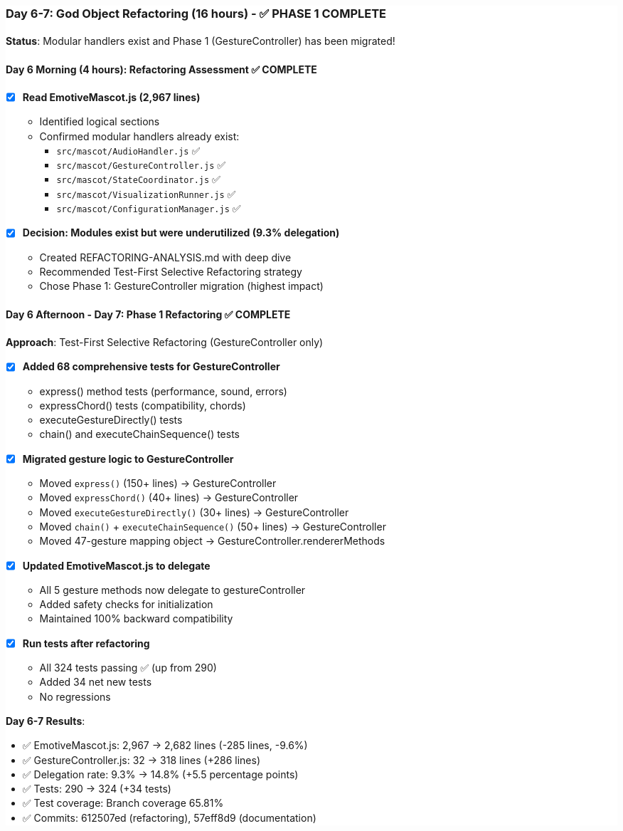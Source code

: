 
### Day 6-7: God Object Refactoring (16 hours) - ✅ PHASE 1 COMPLETE

**Status**: Modular handlers exist and Phase 1 (GestureController) has been
migrated!

#### Day 6 Morning (4 hours): Refactoring Assessment ✅ COMPLETE

- [x] **Read EmotiveMascot.js (2,967 lines)**
    - Identified logical sections
    - Confirmed modular handlers already exist:
        - `src/mascot/AudioHandler.js` ✅
        - `src/mascot/GestureController.js` ✅
        - `src/mascot/StateCoordinator.js` ✅
        - `src/mascot/VisualizationRunner.js` ✅
        - `src/mascot/ConfigurationManager.js` ✅

- [x] **Decision: Modules exist but were underutilized (9.3% delegation)**
    - Created REFACTORING-ANALYSIS.md with deep dive
    - Recommended Test-First Selective Refactoring strategy
    - Chose Phase 1: GestureController migration (highest impact)

#### Day 6 Afternoon - Day 7: Phase 1 Refactoring ✅ COMPLETE

**Approach**: Test-First Selective Refactoring (GestureController only)

- [x] **Added 68 comprehensive tests for GestureController**
    - express() method tests (performance, sound, errors)
    - expressChord() tests (compatibility, chords)
    - executeGestureDirectly() tests
    - chain() and executeChainSequence() tests

- [x] **Migrated gesture logic to GestureController**
    - Moved `express()` (150+ lines) → GestureController
    - Moved `expressChord()` (40+ lines) → GestureController
    - Moved `executeGestureDirectly()` (30+ lines) → GestureController
    - Moved `chain()` + `executeChainSequence()` (50+ lines) → GestureController
    - Moved 47-gesture mapping object → GestureController.rendererMethods

- [x] **Updated EmotiveMascot.js to delegate**
    - All 5 gesture methods now delegate to gestureController
    - Added safety checks for initialization
    - Maintained 100% backward compatibility

- [x] **Run tests after refactoring**
    - All 324 tests passing ✅ (up from 290)
    - Added 34 net new tests
    - No regressions

**Day 6-7 Results**:

- ✅ EmotiveMascot.js: 2,967 → 2,682 lines (-285 lines, -9.6%)
- ✅ GestureController.js: 32 → 318 lines (+286 lines)
- ✅ Delegation rate: 9.3% → 14.8% (+5.5 percentage points)
- ✅ Tests: 290 → 324 (+34 tests)
- ✅ Test coverage: Branch coverage 65.81%
- ✅ Commits: 612507ed (refactoring), 57eff8d9 (documentation)
